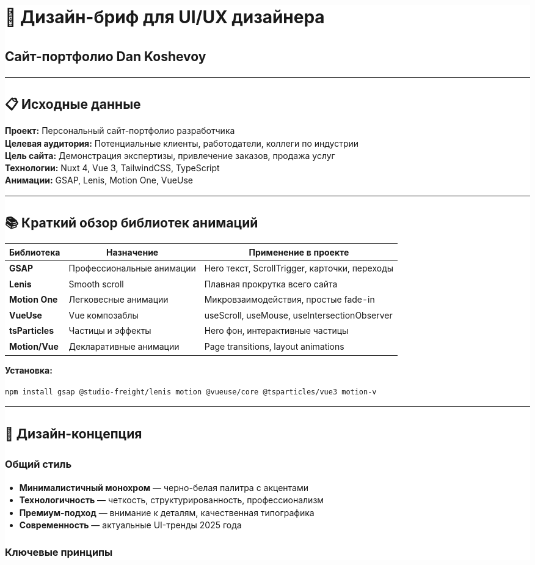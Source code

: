 # 🎨 Дизайн-бриф для UI/UX дизайнера

## Сайт-портфолио Dan Koshevoy

---

## 📋 Исходные данные

**Проект:** Персональный сайт-портфолио разработчика  
**Целевая аудитория:** Потенциальные клиенты, работодатели, коллеги по индустрии  
**Цель сайта:** Демонстрация экспертизы, привлечение заказов, продажа услуг  
**Технологии:** Nuxt 4, Vue 3, TailwindCSS, TypeScript  
**Анимации:** GSAP, Lenis, Motion One, VueUse

---

## 📚 Краткий обзор библиотек анимаций

| Библиотека      | Назначение                | Применение в проекте                          |
| --------------- | ------------------------- | --------------------------------------------- |
| **GSAP**        | Профессиональные анимации | Hero текст, ScrollTrigger, карточки, переходы |
| **Lenis**       | Smooth scroll             | Плавная прокрутка всего сайта                 |
| **Motion One**  | Легковесные анимации      | Микровзаимодействия, простые fade-in          |
| **VueUse**      | Vue композаблы            | useScroll, useMouse, useIntersectionObserver  |
| **tsParticles** | Частицы и эффекты         | Hero фон, интерактивные частицы               |
| **Motion/Vue**  | Декларативные анимации    | Page transitions, layout animations           |

**Установка:**

```bash
npm install gsap @studio-freight/lenis motion @vueuse/core @tsparticles/vue3 motion-v
```

---

## 🎯 Дизайн-концепция

### Общий стиль

- **Минималистичный монохром** — черно-белая палитра с акцентами
- **Технологичность** — четкость, структурированность, профессионализм
- **Премиум-подход** — внимание к деталям, качественная типографика
- **Современность** — актуальные UI-тренды 2025 года

### Ключевые принципы
